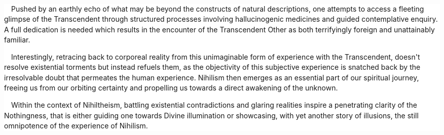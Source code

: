 Pushed by an earthly echo of what may be beyond the constructs of natural descriptions, one attempts to access a fleeting glimpse of the Transcendent through structured processes involving hallucinogenic medicines and guided contemplative enquiry. A full dedication is needed which results in the encounter of the Transcendent Other as both terrifyingly foreign and unattainably familiar.

 Interestingly, retracing back to corporeal reality from this unimaginable form of experience with the Transcendent, doesn't resolve existential torments but instead refuels them, as the objectivity of this subjective experience is snatched back by the irresolvable doubt that permeates the human experience. Nihilism then emerges as an essential part of our spiritual journey, freeing us from our orbiting certainty and propelling us towards a direct awakening of the unknown.

 Within the context of Nihiltheism, battling existential contradictions and glaring realities inspire a penetrating clarity of the Nothingness, that is either guiding one towards Divine illumination or showcasing, with yet another story of illusions, the still omnipotence of the experience of Nihilism.

